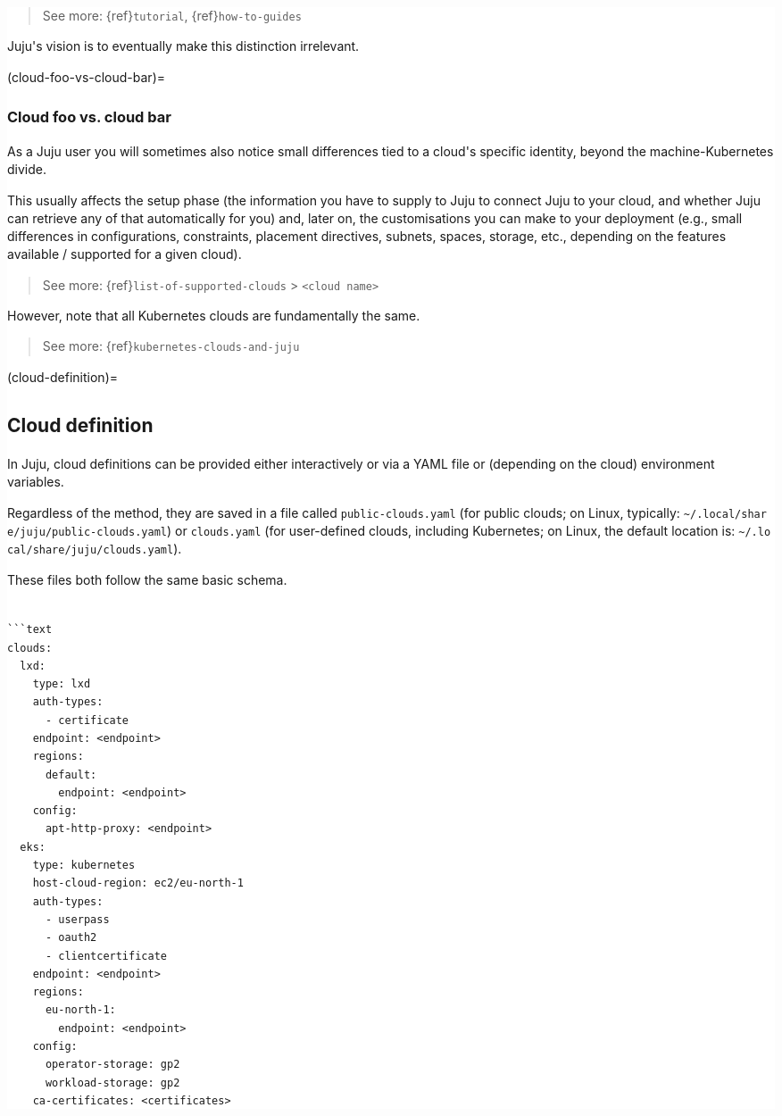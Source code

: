 > See more:  {ref}`tutorial`, {ref}`how-to-guides`

Juju's vision is to eventually make this distinction irrelevant.




(cloud-foo-vs-cloud-bar)=
### Cloud foo vs. cloud bar

As a Juju user you will sometimes also notice small differences tied to a cloud's specific identity, beyond the machine-Kubernetes divide.

This usually affects the setup phase (the information you have to supply to Juju to connect Juju to your cloud, and whether Juju can retrieve any of that automatically for you) and, later on, the customisations you can make to your deployment (e.g., small differences in configurations, constraints, placement directives, subnets, spaces, storage, etc., depending on the features available / supported for a given cloud).

> See more: {ref}`list-of-supported-clouds` > `<cloud name>`

However, note that all Kubernetes clouds are fundamentally the same.

> See more: {ref}`kubernetes-clouds-and-juju`

(cloud-definition)=
## Cloud definition

In Juju, cloud definitions can be provided either interactively or via a YAML file or (depending on the cloud) environment variables.

Regardless of the method, they are saved in a file called `public-clouds.yaml` (for public clouds; on Linux, typically: `~/.local/share/juju/public-clouds.yaml`) or `clouds.yaml` (for user-defined clouds, including Kubernetes; on Linux, the default location is: `~/.local/share/juju/clouds.yaml`).

These files both follow the same basic schema.




````{dropdown} Expand to view an example 'clouds.yaml' file with a definition for LXD and Amazon EKS

```text
clouds:
  lxd:
    type: lxd
    auth-types:
      - certificate
    endpoint: <endpoint>
    regions:
      default:
        endpoint: <endpoint>
    config:
      apt-http-proxy: <endpoint>
  eks:
    type: kubernetes
    host-cloud-region: ec2/eu-north-1
    auth-types:
      - userpass
      - oauth2
      - clientcertificate
    endpoint: <endpoint>
    regions:
      eu-north-1:
        endpoint: <endpoint>
    config:
      operator-storage: gp2
      workload-storage: gp2
    ca-certificates: <certificates>

````